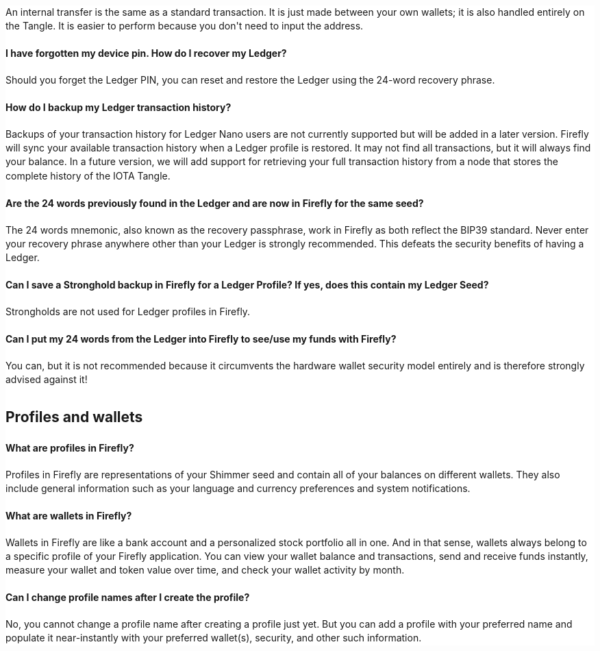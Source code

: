 An internal transfer is the same as a standard transaction. It is just made between your own wallets; it is also handled entirely on the Tangle. It is easier to perform because you don't need to input the address.

#### I have forgotten my device pin. How do I recover my Ledger?

Should you forget the Ledger PIN, you can reset and restore the Ledger using the 24-word recovery phrase.

#### How do I backup my Ledger transaction history?

Backups of your transaction history for Ledger Nano users are not currently supported but will be added in a later version. Firefly will sync your available transaction history when a Ledger profile is restored. It may not find all transactions, but it will always find your balance. In a future version, we will add support for retrieving your full transaction history from a node that stores the complete history of the IOTA Tangle.

#### Are the 24 words previously found in the Ledger and are now in Firefly for the same seed?

The 24 words mnemonic, also known as the recovery passphrase, work in Firefly as both reflect the BIP39 standard. Never enter your recovery phrase anywhere other than your Ledger is strongly recommended. This defeats the security benefits of having a Ledger.

#### Can I save a Stronghold backup in Firefly for a Ledger Profile? If yes, does this contain my Ledger Seed?

Strongholds are not used for Ledger profiles in Firefly.

#### Can I put my 24 words from the Ledger into Firefly to see/use my funds with Firefly?

You can, but it is not recommended because it circumvents the hardware wallet security model entirely and is therefore strongly advised against it!

## Profiles and wallets

#### What are profiles in Firefly?

Profiles in Firefly are representations of your Shimmer seed and contain all of your balances on different wallets. They also include general information such as your language and currency preferences and system notifications.

#### What are wallets in Firefly?

Wallets in Firefly are like a bank account and a personalized stock portfolio all in one. And in that sense, wallets always belong to a specific profile of your Firefly application. You can view your wallet balance and transactions, send and receive funds instantly, measure your wallet and token value over time, and check your wallet activity by month.

#### Can I change profile names after I create the profile?

No, you cannot change a profile name after creating a profile just yet. But you can add a profile with your preferred name and populate it near-instantly with your preferred wallet(s), security, and other such information.

